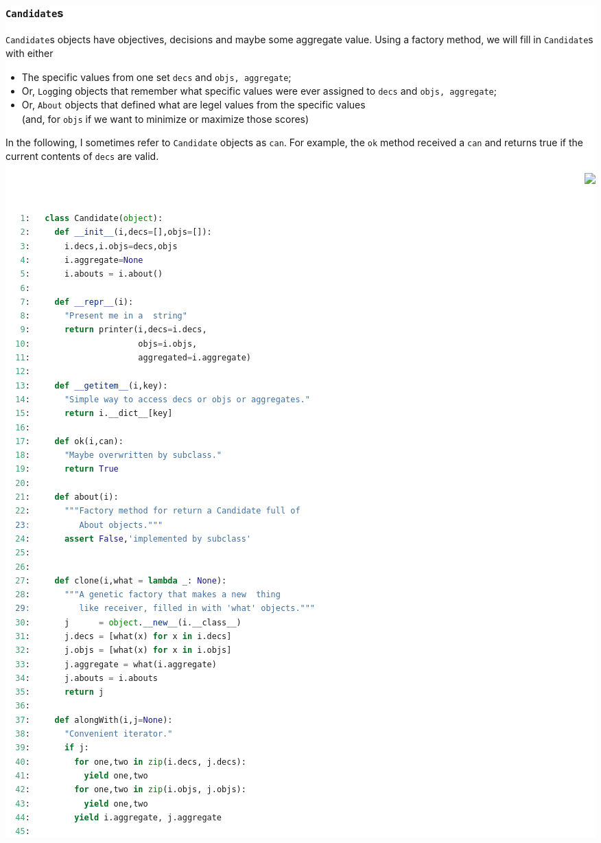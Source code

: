 ### `Candidate`s

`Candidate`s objects have  objectives, decisions and maybe some aggregate value. 
Using a factory method,  we will fill in `Candidate`s with either 

+ The specific values from one set `decs` and `objs, aggregate`;
+ Or, `Log`ging objects that remember what specific values were ever assigned to  `decs` and `objs, aggregate`;
+ Or, `About` objects that defined what are legel values from the specific values  
  (and, for `objs` if we want to minimize
  or maximize those scores)

In the following, I sometimes refer to `Candidate` objects as `can`. For example, the `ok` method
received a `can` and returns true if the current contents of `decs` are valid.

<a href="gadgets.py#L141-L185"><img align=right src="http://www.hungarianreference.com/i/arrow_out.gif"></a><br clear=all>
```python

   1:   class Candidate(object):
   2:     def __init__(i,decs=[],objs=[]):
   3:       i.decs,i.objs=decs,objs
   4:       i.aggregate=None
   5:       i.abouts = i.about()
   6:       
   7:     def __repr__(i):
   8:       "Present me in a  string"
   9:       return printer(i,decs=i.decs,
  10:                      objs=i.objs,
  11:                      aggregated=i.aggregate)
  12:   
  13:     def __getitem__(i,key):
  14:       "Simple way to access decs or objs or aggregates."
  15:       return i.__dict__[key]
  16:     
  17:     def ok(i,can):
  18:       "Maybe overwritten by subclass."
  19:       return True
  20:     
  21:     def about(i):
  22:       """Factory method for return a Candidate full of 
  23:          About objects."""
  24:       assert False,'implemented by subclass'
  25:       
  26:     
  27:     def clone(i,what = lambda _: None):
  28:       """A genetic factory that makes a new  thing
  29:          like receiver, filled in with 'what' objects."""
  30:       j      = object.__new__(i.__class__)
  31:       j.decs = [what(x) for x in i.decs]
  32:       j.objs = [what(x) for x in i.objs]
  33:       j.aggregate = what(i.aggregate)
  34:       j.abouts = i.abouts
  35:       return j
  36:     
  37:     def alongWith(i,j=None):
  38:       "Convenient iterator."
  39:       if j:
  40:         for one,two in zip(i.decs, j.decs):
  41:           yield one,two
  42:         for one,two in zip(i.objs, j.objs):
  43:           yield one,two
  44:         yield i.aggregate, j.aggregate
  45:         
```
